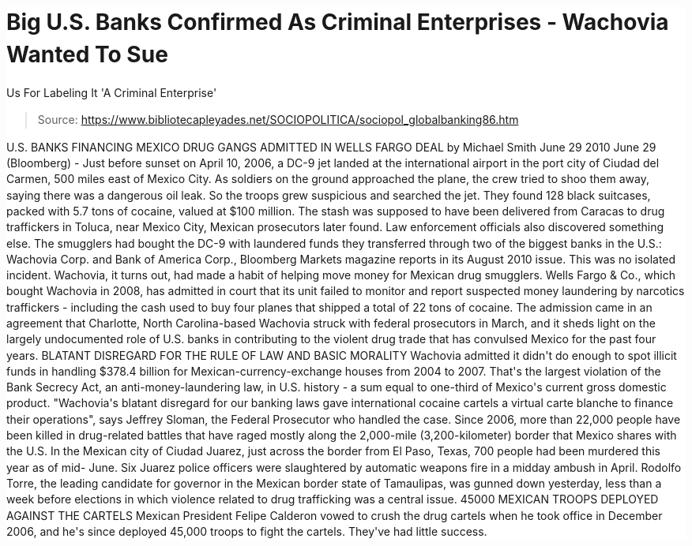 # Big U.S. Banks Confirmed As Criminal Enterprises - Wachovia Wanted To Sue 
Us For Labeling It 'A Criminal Enterprise'

> Source: https://www.bibliotecapleyades.net/SOCIOPOLITICA/sociopol_globalbanking86.htm

U.S. BANKS FINANCING MEXICO DRUG GANGS
ADMITTED IN WELLS FARGO DEAL
by Michael Smith
June 29 2010
June 29 (Bloomberg) - Just before sunset on
April 10, 2006, a DC-9 jet landed at the international airport in the
port city of Ciudad del Carmen, 500 miles east of Mexico City. As
soldiers on the ground approached the plane, the crew tried to shoo them
away, saying there was a dangerous oil leak. So the troops grew
suspicious and searched the jet.
They found 128 black suitcases, packed with 5.7 tons of cocaine, valued
at $100 million. The stash was supposed to have been delivered from
Caracas to drug traffickers in Toluca, near Mexico City, Mexican
prosecutors later found. Law enforcement officials also discovered
something else.
The smugglers had bought the DC-9 with laundered funds they transferred
through two of the biggest banks in the U.S.: Wachovia Corp. and Bank of
America Corp., Bloomberg Markets magazine reports in its August 2010
issue.
This was no isolated incident. Wachovia, it turns out, had made a habit
of helping move money for Mexican drug smugglers. Wells Fargo & Co.,
which bought Wachovia in 2008, has admitted in court that its unit
failed to monitor and report suspected money laundering by narcotics
traffickers - including the cash used to buy four planes that shipped a
total of 22 tons of cocaine.
The admission came in an agreement that Charlotte, North Carolina-based
Wachovia struck with federal prosecutors in March, and it sheds light on
the largely undocumented role of U.S. banks in contributing to the
violent drug trade that has convulsed Mexico for the past four years.
BLATANT DISREGARD FOR THE
RULE OF LAW AND BASIC MORALITY
Wachovia admitted it didn't do enough to spot illicit funds in handling
$378.4 billion for Mexican-currency-exchange houses from 2004 to 2007.
That's the largest violation of the Bank
Secrecy Act, an anti-money-laundering law, in U.S. history - a sum equal
to one-third of Mexico's current gross domestic product.
"Wachovia's blatant disregard for our
banking laws gave international cocaine cartels a virtual carte
blanche to finance their operations", says Jeffrey Sloman, the
Federal Prosecutor who handled the case.
Since 2006, more than 22,000 people have
been killed in drug-related battles that have raged mostly along the
2,000-mile (3,200-kilometer) border that Mexico shares with the U.S. In
the Mexican city of Ciudad Juarez, just across the border from El Paso,
Texas, 700 people had been murdered this year as of mid- June. Six
Juarez police officers were slaughtered by automatic weapons fire in a
midday ambush in April.
Rodolfo Torre, the leading candidate for governor in the Mexican
border state of Tamaulipas, was gunned down yesterday, less than a week
before elections in which violence related to drug trafficking was a
central issue.
45000 MEXICAN
TROOPS DEPLOYED AGAINST THE CARTELS
Mexican President Felipe Calderon vowed to crush the drug cartels
when he took office in December 2006, and he's since deployed 45,000
troops to fight the cartels.
They've had little success.